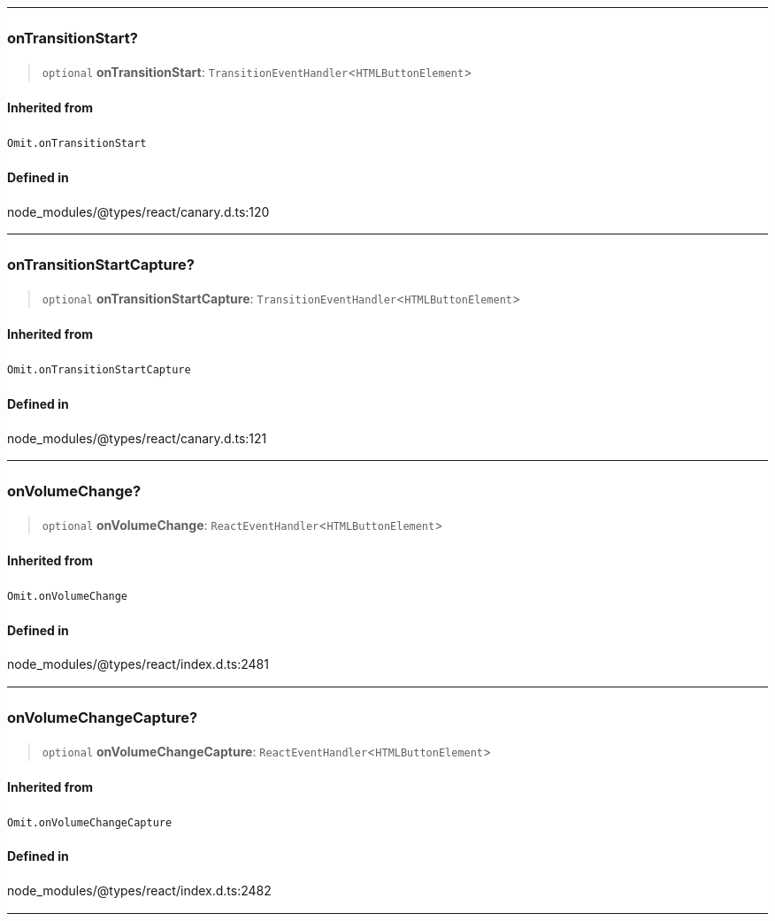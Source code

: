 ***

### onTransitionStart?

> `optional` **onTransitionStart**: `TransitionEventHandler`\<`HTMLButtonElement`\>

#### Inherited from

`Omit.onTransitionStart`

#### Defined in

node\_modules/@types/react/canary.d.ts:120

***

### onTransitionStartCapture?

> `optional` **onTransitionStartCapture**: `TransitionEventHandler`\<`HTMLButtonElement`\>

#### Inherited from

`Omit.onTransitionStartCapture`

#### Defined in

node\_modules/@types/react/canary.d.ts:121

***

### onVolumeChange?

> `optional` **onVolumeChange**: `ReactEventHandler`\<`HTMLButtonElement`\>

#### Inherited from

`Omit.onVolumeChange`

#### Defined in

node\_modules/@types/react/index.d.ts:2481

***

### onVolumeChangeCapture?

> `optional` **onVolumeChangeCapture**: `ReactEventHandler`\<`HTMLButtonElement`\>

#### Inherited from

`Omit.onVolumeChangeCapture`

#### Defined in

node\_modules/@types/react/index.d.ts:2482

***
